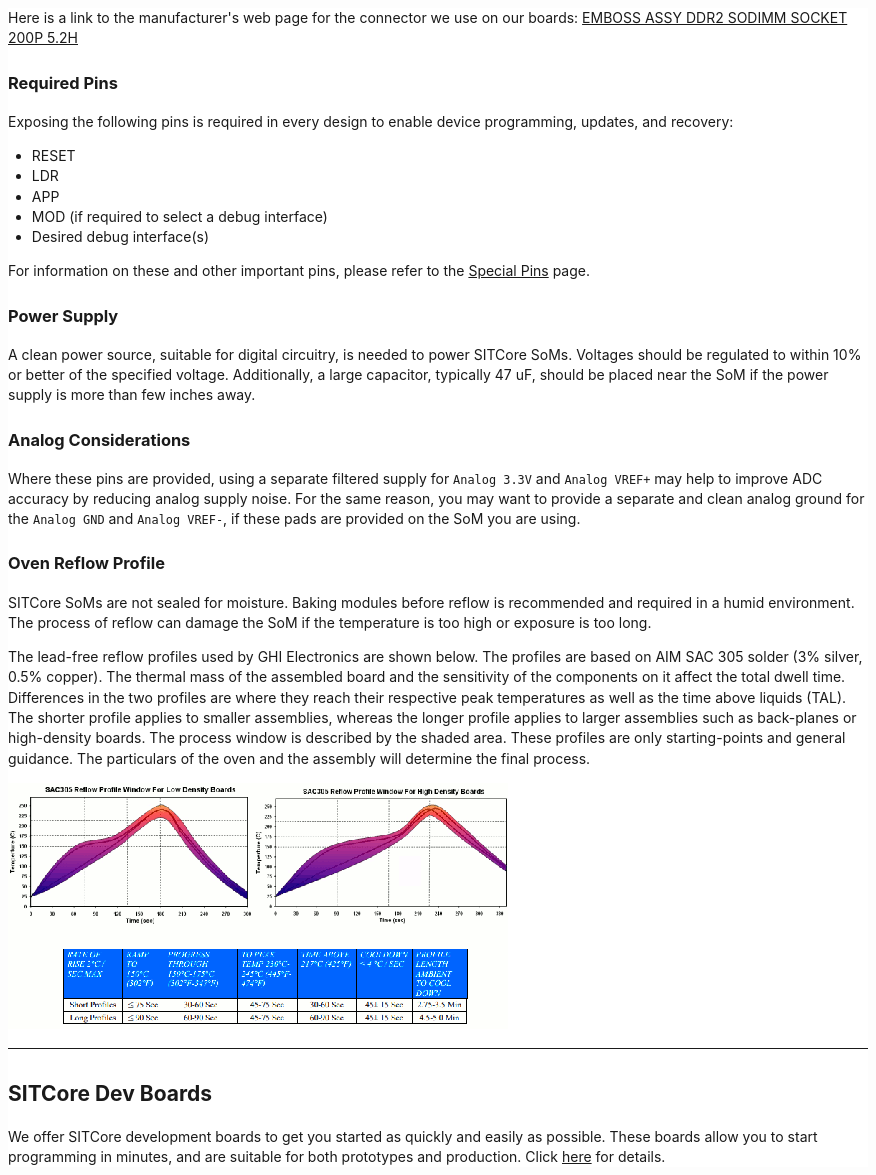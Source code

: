 Here is a link to the manufacturer's web page for the connector we use on our boards: [EMBOSS ASSY DDR2 SODIMM SOCKET 200P 5.2H](http://www.te.com/usa-en/product-1565917-4.html)

### Required Pins
Exposing the following pins is required in every design to enable device programming, updates, and recovery:
* RESET
* LDR
* APP
* MOD (if required to select a debug interface)
* Desired debug interface(s)

For information on these and other important pins, please refer to the [Special Pins](../../software/tinyclr/special-pins.md) page.

### Power Supply
A clean power source, suitable for digital circuitry, is needed to power SITCore SoMs. Voltages should be regulated to within 10% or better of the specified voltage. Additionally, a large capacitor, typically 47 uF, should be placed near the SoM if the power supply is more than few inches away.

### Analog Considerations
Where these pins are provided, using a separate filtered supply for `Analog 3.3V` and `Analog VREF+` may help to improve ADC accuracy by reducing analog supply noise. For the same reason, you may want to provide a separate and clean analog ground for the `Analog GND` and `Analog VREF-`, if these pads are provided on the SoM you are using.

### Oven Reflow Profile

SITCore SoMs are not sealed for moisture. Baking modules before reflow is recommended and required in a humid environment. The process of reflow can damage the SoM if the temperature is too high or exposure is too long.

The lead-free reflow profiles used by GHI Electronics are shown below. The profiles are based on AIM SAC 305 solder (3% silver, 0.5% copper). The thermal mass of the assembled board and the sensitivity of the components on it affect the total dwell time. Differences in the two profiles are where they reach their respective peak temperatures as well as the time above liquids (TAL). The shorter profile applies to smaller assemblies, whereas the longer profile applies to larger assemblies such as back-planes or high-density boards. The process window is described by the shaded area. These profiles are only starting-points and general guidance. The particulars of the oven and the assembly will determine the final process.

[![Reflow Chart](../netmf/images/reflow-profile.gif)](http://files.ghielectronics.com/downloads/Documents/Datasheets/WS483%20SAC305%20Solder%20Paste%20Datasheet.pdf)

---

## SITCore Dev Boards

We offer SITCore development boards to get you started as quickly and easily as possible. These boards allow you to start programming in minutes, and are suitable for both prototypes and production. Click [here](dev.md) for details.

